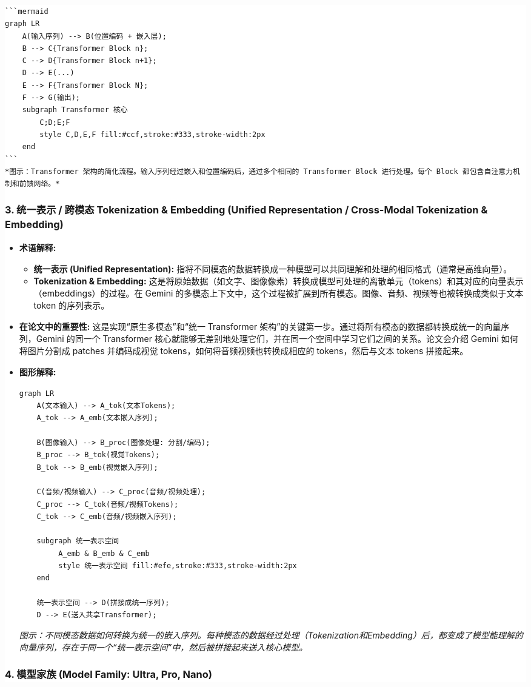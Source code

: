     ```mermaid
    graph LR
        A(输入序列) --> B(位置编码 + 嵌入层);
        B --> C{Transformer Block n};
        C --> D{Transformer Block n+1};
        D --> E(...)
        E --> F{Transformer Block N};
        F --> G(输出);
        subgraph Transformer 核心
            C;D;E;F
            style C,D,E,F fill:#ccf,stroke:#333,stroke-width:2px
        end
    ```
    *图示：Transformer 架构的简化流程。输入序列经过嵌入和位置编码后，通过多个相同的 Transformer Block 进行处理。每个 Block 都包含自注意力机制和前馈网络。*

### 3. 统一表示 / 跨模态 Tokenization & Embedding (Unified Representation / Cross-Modal Tokenization & Embedding)

* **术语解释:**
    * **统一表示 (Unified Representation):** 指将不同模态的数据转换成一种模型可以共同理解和处理的相同格式（通常是高维向量）。
    * **Tokenization & Embedding:** 这是将原始数据（如文字、图像像素）转换成模型可处理的离散单元（tokens）和其对应的向量表示（embeddings）的过程。在 Gemini 的多模态上下文中，这个过程被扩展到所有模态。图像、音频、视频等也被转换成类似于文本 token 的序列表示。

* **在论文中的重要性:** 这是实现“原生多模态”和“统一 Transformer 架构”的关键第一步。通过将所有模态的数据都转换成统一的向量序列，Gemini 的同一个 Transformer 核心就能够无差别地处理它们，并在同一个空间中学习它们之间的关系。论文会介绍 Gemini 如何将图片分割成 patches 并编码成视觉 tokens，如何将音频视频也转换成相应的 tokens，然后与文本 tokens 拼接起来。

* **图形解释:**

    ```mermaid
    graph LR
        A(文本输入) --> A_tok(文本Tokens);
        A_tok --> A_emb(文本嵌入序列);

        B(图像输入) --> B_proc(图像处理: 分割/编码);
        B_proc --> B_tok(视觉Tokens);
        B_tok --> B_emb(视觉嵌入序列);

        C(音频/视频输入) --> C_proc(音频/视频处理);
        C_proc --> C_tok(音频/视频Tokens);
        C_tok --> C_emb(音频/视频嵌入序列);

        subgraph 统一表示空间
             A_emb & B_emb & C_emb
             style 统一表示空间 fill:#efe,stroke:#333,stroke-width:2px
        end

        统一表示空间 --> D(拼接成统一序列);
        D --> E(送入共享Transformer);
    ```
    *图示：不同模态数据如何转换为统一的嵌入序列。每种模态的数据经过处理（Tokenization和Embedding）后，都变成了模型能理解的向量序列，存在于同一个“统一表示空间”中，然后被拼接起来送入核心模型。*

### 4. 模型家族 (Model Family: Ultra, Pro, Nano)
